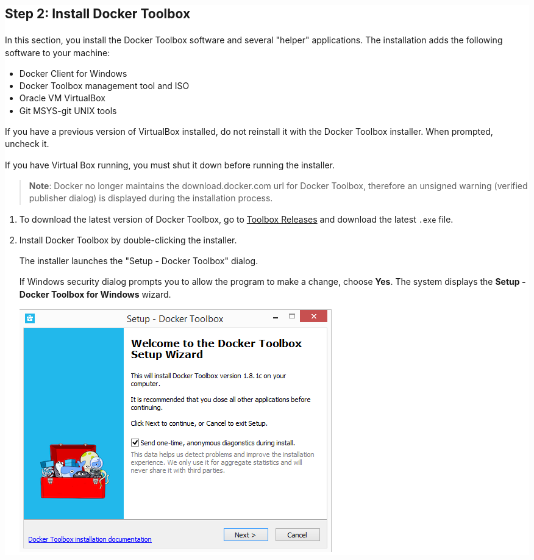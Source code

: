 ## Step 2: Install Docker Toolbox

In this section, you install the Docker Toolbox software and several "helper" applications. The installation adds the following software to your machine:

* Docker Client for Windows
* Docker Toolbox management tool and ISO
* Oracle VM VirtualBox
* Git MSYS-git UNIX tools

If you have a previous version of VirtualBox installed, do not reinstall it with the Docker Toolbox installer. When prompted, uncheck it.

If you have Virtual Box running, you must shut it down before running the
installer.

> **Note**: Docker no longer maintains the download.docker.com url for
> Docker Toolbox, therefore an unsigned warning (verified publisher dialog) is
> displayed during the installation process.

1. To download the latest version of Docker Toolbox, go to [Toolbox
   Releases](https://github.com/docker/toolbox/releases) and download the
   latest `.exe` file.

2. Install Docker Toolbox by double-clicking the installer.

    The installer launches the "Setup - Docker Toolbox" dialog.

    If Windows security dialog prompts you to allow the program to make a
    change, choose **Yes**. The system displays the **Setup - Docker Toolbox for
    Windows** wizard.

      ![Release page](images/installer_open.png)
